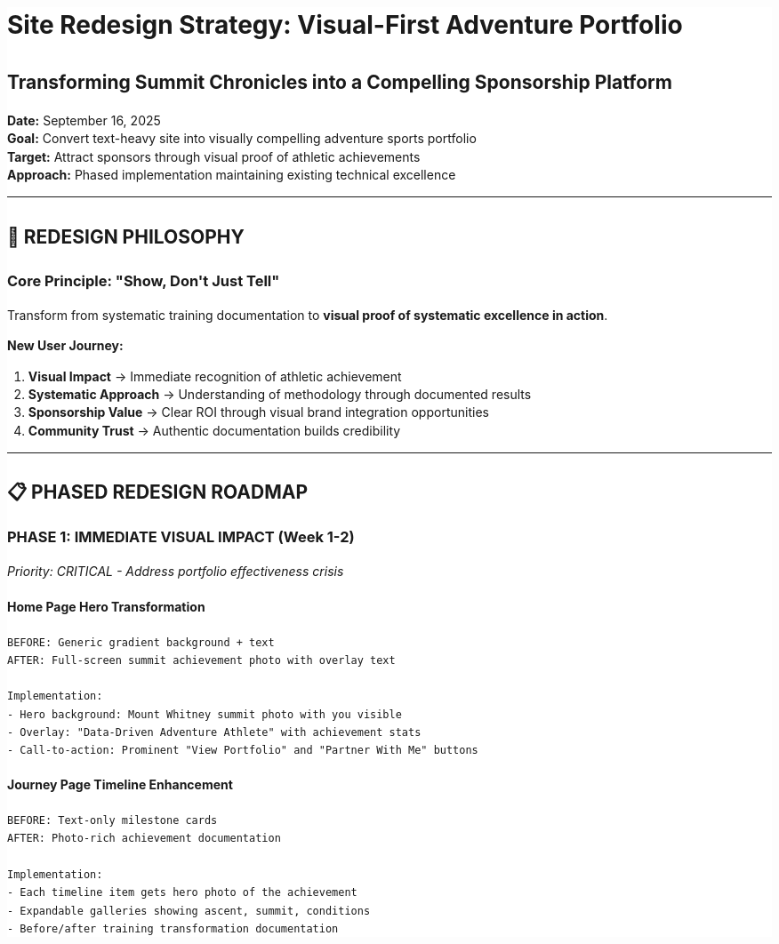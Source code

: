 # Site Redesign Strategy: Visual-First Adventure Portfolio
## Transforming Summit Chronicles into a Compelling Sponsorship Platform

**Date:** September 16, 2025  
**Goal:** Convert text-heavy site into visually compelling adventure sports portfolio  
**Target:** Attract sponsors through visual proof of athletic achievements  
**Approach:** Phased implementation maintaining existing technical excellence  

---

## 🎯 **REDESIGN PHILOSOPHY**

### **Core Principle: "Show, Don't Just Tell"**
Transform from systematic training documentation to **visual proof of systematic excellence in action**.

**New User Journey:**
1. **Visual Impact** → Immediate recognition of athletic achievement
2. **Systematic Approach** → Understanding of methodology through documented results  
3. **Sponsorship Value** → Clear ROI through visual brand integration opportunities
4. **Community Trust** → Authentic documentation builds credibility

---

## 📋 **PHASED REDESIGN ROADMAP**

### **PHASE 1: IMMEDIATE VISUAL IMPACT (Week 1-2)**
*Priority: CRITICAL - Address portfolio effectiveness crisis*

#### **Home Page Hero Transformation**
```
BEFORE: Generic gradient background + text
AFTER: Full-screen summit achievement photo with overlay text

Implementation:
- Hero background: Mount Whitney summit photo with you visible
- Overlay: "Data-Driven Adventure Athlete" with achievement stats
- Call-to-action: Prominent "View Portfolio" and "Partner With Me" buttons
```

#### **Journey Page Timeline Enhancement**
```
BEFORE: Text-only milestone cards
AFTER: Photo-rich achievement documentation

Implementation:
- Each timeline item gets hero photo of the achievement
- Expandable galleries showing ascent, summit, conditions
- Before/after training transformation documentation
```
